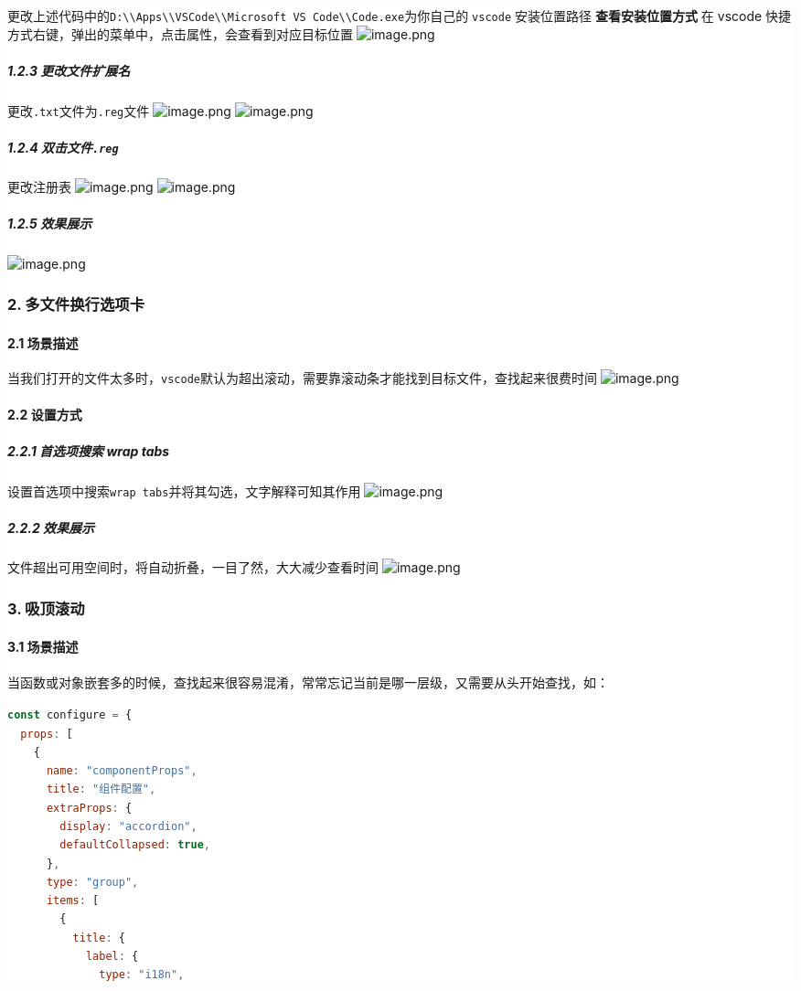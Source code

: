 更改上述代码中的`D:\\Apps\\VSCode\\Microsoft VS Code\\Code.exe`为你自己的 `vscode` 安装位置路径
**查看安装位置方式**
在 vscode 快捷方式右键，弹出的菜单中，点击属性，会查看到对应目标位置
![image.png](https://cdn.nlark.com/yuque/0/2022/png/244005/1661756851649-d8cba0cf-d442-4944-a729-161b50eb2218.png#clientId=uc015ddb7-0af5-4&crop=0&crop=0&crop=1&crop=1&from=paste&height=799&id=u79cfb448&name=image.png&originHeight=673&originWidth=421&originalType=binary&ratio=1&rotation=0&showTitle=true&size=25213&status=done&style=stroke&taskId=ud509e161-cfd6-4c53-9160-134434fb945&title=%E6%9F%A5%E7%9C%8B%20VSvode%20%E5%AE%89%E8%A3%85%E4%BD%8D%E7%BD%AE&width=500 "查看 VSvode 安装位置")

##### 1.2.3 更改文件扩展名

更改`.txt`文件为`.reg`文件
![image.png](https://cdn.nlark.com/yuque/0/2022/png/244005/1661757014534-22228124-2a8c-4e73-bca3-fc501cc39de5.png#clientId=uc015ddb7-0af5-4&crop=0&crop=0&crop=1&crop=1&from=paste&height=72&id=u9a3aa9d3&name=image.png&originHeight=72&originWidth=76&originalType=binary&ratio=1&rotation=0&showTitle=true&size=2512&status=done&style=stroke&taskId=u545d74db-22e1-4158-9a72-a1ba8dddb89&title=%E6%9B%B4%E6%94%B9%E6%89%A9%E5%B1%95%E5%89%8D&width=76 "更改扩展前")
![image.png](https://cdn.nlark.com/yuque/0/2022/png/244005/1661756964875-2a66a947-abb9-4a07-8214-ae8d471f6565.png#clientId=uc015ddb7-0af5-4&crop=0&crop=0&crop=1&crop=1&from=paste&height=72&id=Um5mr&name=image.png&originHeight=72&originWidth=76&originalType=binary&ratio=1&rotation=0&showTitle=true&size=3827&status=done&style=stroke&taskId=uf8da33d9-f7e5-4c0d-a4e4-ff9434b5828&title=%E6%9B%B4%E6%94%B9%E6%89%A9%E5%B1%95%E5%90%8E&width=76 "更改扩展后")

##### 1.2.4 双击文件`.reg`

更改注册表
![image.png](https://cdn.nlark.com/yuque/0/2022/png/244005/1661757272712-61a54a86-9adc-4407-8104-d38ca50cf8cc.png#clientId=uc015ddb7-0af5-4&crop=0&crop=0&crop=1&crop=1&from=paste&height=186&id=u077a4658&name=image.png&originHeight=173&originWidth=558&originalType=binary&ratio=1&rotation=0&showTitle=true&size=11992&status=done&style=stroke&taskId=u167a9610-d9b0-44fc-ae08-89a779b3281&title=%E6%B7%BB%E5%8A%A0%E6%B3%A8%E5%86%8C%E8%A1%A8&width=600 "添加注册表")
![image.png](https://cdn.nlark.com/yuque/0/2022/png/244005/1661757280582-f62c3fe9-5a36-4077-a2ec-a3c6a6bc3cfe.png#clientId=uc015ddb7-0af5-4&crop=0&crop=0&crop=1&crop=1&from=paste&height=178&id=ud1d8b5da&name=image.png&originHeight=127&originWidth=429&originalType=binary&ratio=1&rotation=0&showTitle=true&size=7331&status=done&style=stroke&taskId=u3672486b-9c08-470b-a621-24b7e6d1f7c&title=%E6%B7%BB%E5%8A%A0%E6%88%90%E5%8A%9F&width=600 "添加成功")

##### 1.2.5 效果展示

![image.png](https://cdn.nlark.com/yuque/0/2022/png/244005/1661757429185-373194a9-a555-4176-a9d3-f8c7ec8be819.png#clientId=uc015ddb7-0af5-4&crop=0&crop=0&crop=1&crop=1&from=paste&height=1129&id=ua1e35ea0&name=image.png&originHeight=641&originWidth=284&originalType=binary&ratio=1&rotation=0&showTitle=true&size=29976&status=done&style=stroke&taskId=u09769eb4-5a55-492c-981e-339b0002024&title=%E5%8F%B3%E9%94%AE%E8%8F%9C%E5%8D%95%20Open%20with%20Code%20%E6%95%88%E6%9E%9C%E5%B1%95%E7%A4%BA&width=500 "右键菜单 Open with Code 效果展示")

### 2. 多文件换行选项卡

#### 2.1 场景描述

当我们打开的文件太多时，`vscode`默认为超出滚动，需要靠滚动条才能找到目标文件，查找起来很费时间
![image.png](https://cdn.nlark.com/yuque/0/2022/png/244005/1661757813047-8640932e-f7dc-47e0-9b75-6a7c6d0ed151.png#clientId=uc5a7f343-a01c-4&crop=0&crop=0&crop=1&crop=1&from=paste&height=181&id=u85a5ab1b&name=image.png&originHeight=187&originWidth=621&originalType=binary&ratio=1&rotation=0&showTitle=true&size=19739&status=done&style=stroke&taskId=u6de1ecee-8415-40d1-a76d-30ec26491d4&title=%E5%A4%9A%E6%96%87%E4%BB%B6%E6%9F%A5%E6%89%BE%E5%A4%8D%E6%9D%82&width=600 "多文件查找复杂")

#### 2.2 设置方式

##### 2.2.1 首选项搜索 wrap tabs

设置首选项中搜索`wrap tabs`并将其勾选，文字解释可知其作用
![image.png](https://cdn.nlark.com/yuque/0/2022/png/244005/1661757933057-2560d39f-d823-4cf8-8b34-bb232817f125.png#clientId=uc5a7f343-a01c-4&crop=0&crop=0&crop=1&crop=1&from=paste&height=226&id=CouIU&name=image.png&originHeight=301&originWidth=799&originalType=binary&ratio=1&rotation=0&showTitle=true&size=34320&status=done&style=stroke&taskId=u54485ca3-65c8-4b48-aa1f-9a3463b54d8&title=%E8%AE%BE%E7%BD%AE%20wrap%20tabs&width=600 "设置 wrap tabs")

##### 2.2.2 效果展示

文件超出可用空间时，将自动折叠，一目了然，大大减少查看时间
![image.png](https://cdn.nlark.com/yuque/0/2022/png/244005/1661757892230-3139b7a4-842e-4523-a687-52232e893ae2.png#clientId=uc5a7f343-a01c-4&crop=0&crop=0&crop=1&crop=1&from=paste&height=250&id=u8481374e&name=image.png&originHeight=301&originWidth=722&originalType=binary&ratio=1&rotation=0&showTitle=true&size=34694&status=done&style=stroke&taskId=u7f2f80dd-d109-449f-a656-16e13caab1f&title=%E6%96%87%E4%BB%B6%E9%80%89%E9%A1%B9%E5%8D%A1%E6%95%88%E6%9E%9C%E5%B1%95%E7%A4%BA&width=600 "文件选项卡效果展示")

### 3. 吸顶滚动

#### 3.1 场景描述

当函数或对象嵌套多的时候，查找起来很容易混淆，常常忘记当前是哪一层级，又需要从头开始查找，如：

```javascript
const configure = {
  props: [
    {
      name: "componentProps",
      title: "组件配置",
      extraProps: {
        display: "accordion",
        defaultCollapsed: true,
      },
      type: "group",
      items: [
        {
          title: {
            label: {
              type: "i18n",
```